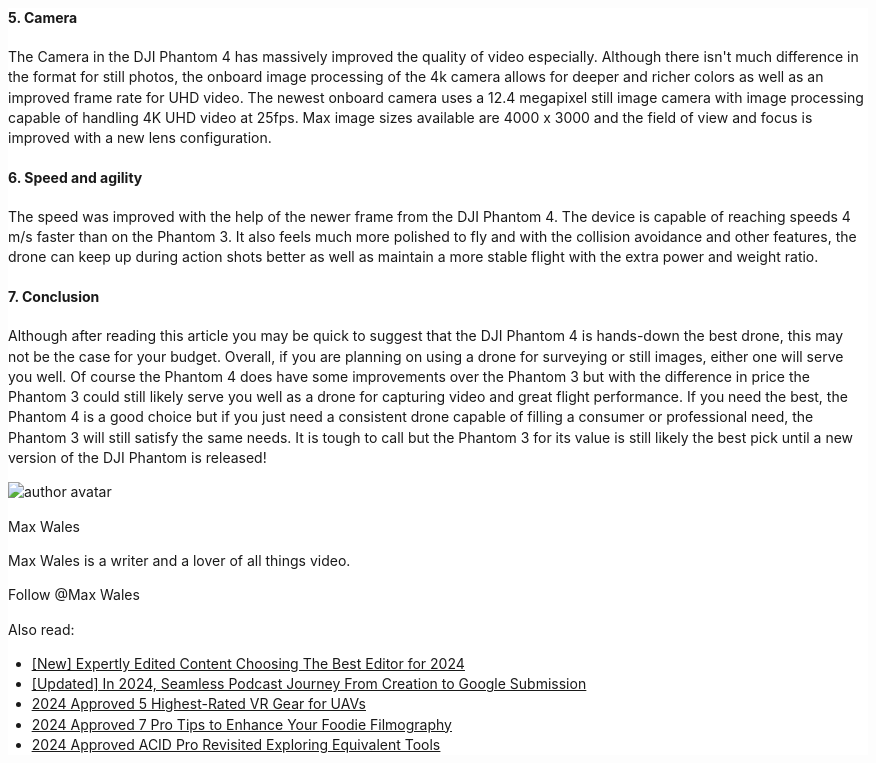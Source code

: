 #### 5\.  Camera

 The Camera in the DJI Phantom 4 has massively improved the quality of video especially. Although there isn't much difference in the format for still photos, the onboard image processing of the 4k camera allows for deeper and richer colors as well as an improved frame rate for UHD video. The newest onboard camera uses a 12.4 megapixel still image camera with image processing capable of handling 4K UHD video at 25fps. Max image sizes available are 4000 x 3000 and the field of view and focus is improved with a new lens configuration.

#### 6\.  Speed and agility

 The speed was improved with the help of the newer frame from the DJI Phantom 4\. The device is capable of reaching speeds 4 m/s faster than on the Phantom 3\. It also feels much more polished to fly and with the collision avoidance and other features, the drone can keep up during action shots better as well as maintain a more stable flight with the extra power and weight ratio.

#### 7\.  Conclusion

 Although after reading this article you may be quick to suggest that the DJI Phantom 4 is hands-down the best drone, this may not be the case for your budget. Overall, if you are planning on using a drone for surveying or still images, either one will serve you well. Of course the Phantom 4 does have some improvements over the Phantom 3 but with the difference in price the Phantom 3 could still likely serve you well as a drone for capturing video and great flight performance. If you need the best, the Phantom 4 is a good choice but if you just need a consistent drone capable of filling a consumer or professional need, the Phantom 3 will still satisfy the same needs. It is tough to call but the Phantom 3 for its value is still likely the best pick until a new version of the DJI Phantom is released!

![author avatar](https://images.wondershare.com/filmora/article-images/max-wales-author.jpg)

Max Wales

Max Wales is a writer and a lover of all things video.

Follow @Max Wales


<ins class="adsbygoogle"
     style="display:block"
     data-ad-format="autorelaxed"
     data-ad-client="ca-pub-7571918770474297"
     data-ad-slot="1223367746"></ins>



<ins class="adsbygoogle"
     style="display:block"
     data-ad-client="ca-pub-7571918770474297"
     data-ad-slot="8358498916"
     data-ad-format="auto"
     data-full-width-responsive="true"></ins>


<span class="atpl-alsoreadstyle">Also read:</span>
<div><ul>
<li><a href="https://facebook-video-share.techidaily.com/new-expertly-edited-content-choosing-the-best-editor-for-2024/"><u>[New] Expertly Edited Content  Choosing The Best Editor for 2024</u></a></li>
<li><a href="https://vp-tips.techidaily.com/updated-in-2024-seamless-podcast-journey-from-creation-to-google-submission/"><u>[Updated] In 2024, Seamless Podcast Journey  From Creation to Google Submission</u></a></li>
<li><a href="https://fox-direct.techidaily.com/2024-approved-5-highest-rated-vr-gear-for-uavs/"><u>2024 Approved  5 Highest-Rated VR Gear for UAVs</u></a></li>
<li><a href="https://fox-direct.techidaily.com/2024-approved-7-pro-tips-to-enhance-your-foodie-filmography/"><u>2024 Approved  7 Pro Tips to Enhance Your Foodie Filmography</u></a></li>
<li><a href="https://fox-direct.techidaily.com/2024-approved-acid-pro-revisited-exploring-equivalent-tools/"><u>2024 Approved  ACID Pro Revisited  Exploring Equivalent Tools</u></a></li>